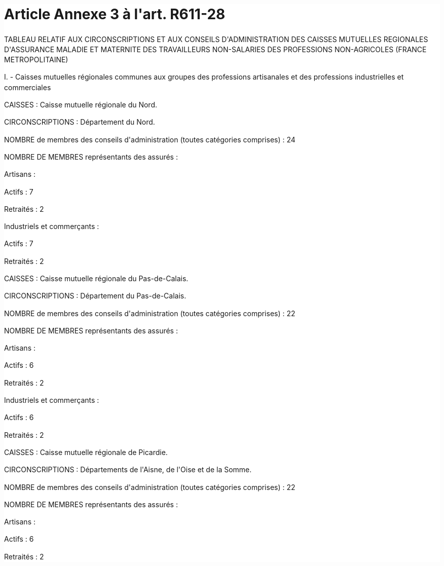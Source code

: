 # Article Annexe 3 à l'art. R611-28

TABLEAU RELATIF AUX CIRCONSCRIPTIONS ET AUX CONSEILS D'ADMINISTRATION DES CAISSES MUTUELLES REGIONALES D'ASSURANCE MALADIE ET
MATERNITE DES TRAVAILLEURS NON-SALARIES DES PROFESSIONS NON-AGRICOLES (FRANCE METROPOLITAINE) 

I. - Caisses mutuelles régionales communes aux groupes des professions artisanales et des professions industrielles et
commerciales

CAISSES : Caisse mutuelle régionale du Nord.

CIRCONSCRIPTIONS : Département du Nord.

NOMBRE de membres des conseils d'administration (toutes catégories comprises) : 24

NOMBRE DE MEMBRES représentants des assurés :

Artisans :

Actifs : 7

Retraités : 2

Industriels et commerçants :

Actifs : 7

Retraités : 2 

CAISSES : Caisse mutuelle régionale du Pas-de-Calais.

CIRCONSCRIPTIONS : Département du Pas-de-Calais.

NOMBRE de membres des conseils d'administration (toutes catégories comprises) : 22

NOMBRE DE MEMBRES représentants des assurés :

Artisans :

Actifs : 6

Retraités : 2

Industriels et commerçants :

Actifs : 6

Retraités : 2 

CAISSES : Caisse mutuelle régionale de Picardie.

CIRCONSCRIPTIONS : Départements de l'Aisne, de l'Oise et de la Somme.

NOMBRE de membres des conseils d'administration (toutes catégories comprises) : 22

NOMBRE DE MEMBRES représentants des assurés :

Artisans :

Actifs : 6

Retraités : 2
